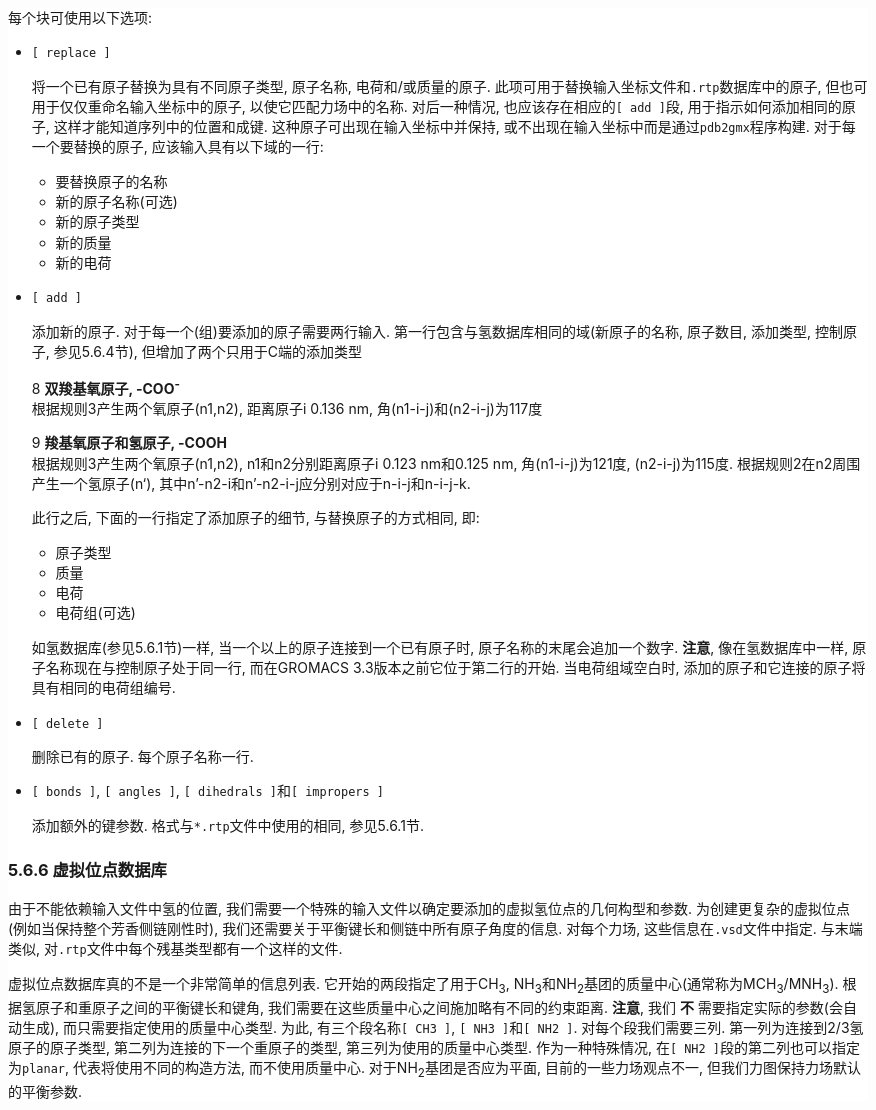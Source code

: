 <p>每个块可使用以下选项:</p>

<ul class="incremental">
<li><p><code>[ replace ]</code></p>

<p>将一个已有原子替换为具有不同原子类型, 原子名称, 电荷和/或质量的原子. 此项可用于替换输入坐标文件和<code>.rtp</code>数据库中的原子, 但也可用于仅仅重命名输入坐标中的原子, 以使它匹配力场中的名称. 对后一种情况, 也应该存在相应的<code>[ add ]</code>段, 用于指示如何添加相同的原子, 这样才能知道序列中的位置和成键. 这种原子可出现在输入坐标中并保持, 或不出现在输入坐标中而是通过<code>pdb2gmx</code>程序构建. 对于每一个要替换的原子, 应该输入具有以下域的一行:</p>

<ul class="incremental">
<li>要替换原子的名称</li>
<li>新的原子名称(可选)</li>
<li>新的原子类型</li>
<li>新的质量</li>
<li>新的电荷</li>
</ul></li>
<li><p><code>[ add ]</code></p>

<p>添加新的原子. 对于每一个(组)要添加的原子需要两行输入. 第一行包含与氢数据库相同的域(新原子的名称, 原子数目, 添加类型, 控制原子, 参见5.6.4节), 但增加了两个只用于C端的添加类型</p>

<p>8 <strong>双羧基氧原子, -COO<sup>-</sup></strong><br/>
根据规则3产生两个氧原子(n1,n2), 距离原子i 0.136 nm, 角(n1-i-j)和(n2-i-j)为117度</p>

<p>9 <strong>羧基氧原子和氢原子, -COOH</strong><br/>
根据规则3产生两个氧原子(n1,n2), n1和n2分别距离原子i 0.123 nm和0.125 nm, 角(n1-i-j)为121度, (n2-i-j)为115度. 根据规则2在n2周围产生一个氢原子(n&#8216;), 其中n&#8217;-n2-i和n&#8217;-n2-i-j应分别对应于n-i-j和n-i-j-k.</p>

<p>此行之后, 下面的一行指定了添加原子的细节, 与替换原子的方式相同, 即:</p>

<ul class="incremental">
<li>原子类型</li>
<li>质量</li>
<li>电荷</li>
<li>电荷组(可选)</li>
</ul>

<p>如氢数据库(参见5.6.1节)一样, 当一个以上的原子连接到一个已有原子时, 原子名称的末尾会追加一个数字. <strong>注意</strong>, 像在氢数据库中一样, 原子名称现在与控制原子处于同一行, 而在GROMACS 3.3版本之前它位于第二行的开始. 当电荷组域空白时, 添加的原子和它连接的原子将具有相同的电荷组编号.</p></li>
<li><p><code>[ delete ]</code></p>

<p>删除已有的原子. 每个原子名称一行.</p></li>
<li><p><code>[ bonds ]</code>, <code>[ angles ]</code>, <code>[ dihedrals ]</code>和<code>[ impropers ]</code></p>

<p>添加额外的键参数. 格式与<code>*.rtp</code>文件中使用的相同, 参见5.6.1节.</p></li>
</ul>

### 5.6.6 虚拟位点数据库

<p>由于不能依赖输入文件中氢的位置, 我们需要一个特殊的输入文件以确定要添加的虚拟氢位点的几何构型和参数. 为创建更复杂的虚拟位点(例如当保持整个芳香侧链刚性时), 我们还需要关于平衡键长和侧链中所有原子角度的信息. 对每个力场, 这些信息在<code>.vsd</code>文件中指定. 与末端类似, 对<code>.rtp</code>文件中每个残基类型都有一个这样的文件.</p>

<p>虚拟位点数据库真的不是一个非常简单的信息列表. 它开始的两段指定了用于CH<sub>3</sub>, NH<sub>3</sub>和NH<sub>2</sub>基团的质量中心(通常称为MCH<sub>3</sub>/MNH<sub>3</sub>). 根据氢原子和重原子之间的平衡键长和键角, 我们需要在这些质量中心之间施加略有不同的约束距离. <strong>注意</strong>, 我们 <strong>不</strong> 需要指定实际的参数(会自动生成), 而只需要指定使用的质量中心类型. 为此, 有三个段名称<code>[ CH3 ]</code>, <code>[ NH3 ]</code>和<code>[ NH2 ]</code>. 对每个段我们需要三列. 第一列为连接到2/3氢原子的原子类型, 第二列为连接的下一个重原子的类型, 第三列为使用的质量中心类型. 作为一种特殊情况, 在<code>[ NH2 ]</code>段的第二列也可以指定为<code>planar</code>, 代表将使用不同的构造方法, 而不使用质量中心. 对于NH<sub>2</sub>基团是否应为平面, 目前的一些力场观点不一, 但我们力图保持力场默认的平衡参数.</p>
